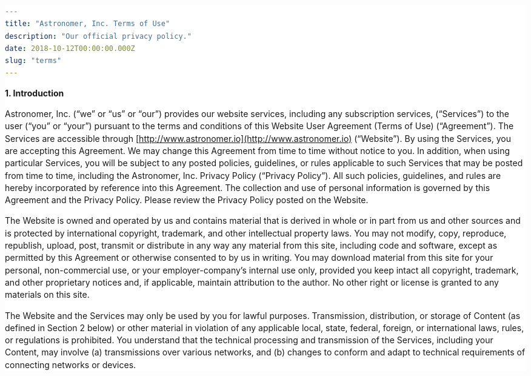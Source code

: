 ```yaml
---
title: "Astronomer, Inc. Terms of Use"
description: "Our official privacy policy."
date: 2018-10-12T00:00:00.000Z
slug: "terms"
---
```



**1. Introduction**

Astronomer, Inc. (“we” or “us” or “our”) provides our website services, including any subscription services,
(“Services”) to the user (“you” or “your”) pursuant to the terms and conditions of this Website User Agreement (Terms
of Use) (“Agreement”). The Services are accessible through [http://www.astronomer.io](http://www.astronomer.io) (“Website”). By using the Services,
you are accepting this Agreement. We may change this Agreement from time to time without notice to you. In
addition, when using particular Services, you will be subject to any posted policies, guidelines, or rules applicable to
such Services that may be posted from time to time, including the Astronomer, Inc. Privacy Policy (“Privacy Policy”).
All such policies, guidelines, and rules are hereby incorporated by reference into this Agreement. The collection and
use of personal information is governed by this Agreement and the Privacy Policy. Please review the Privacy Policy
posted on the Website.

The Website is owned and operated by us and contains material that is derived in whole or in part from us and other
sources and is protected by international copyright, trademark, and other intellectual property laws. You may not
modify, copy, reproduce, republish, upload, post, transmit or distribute in any way any material from this site,
including code and software, except as permitted by this Agreement or otherwise consented to by us in writing. You
may download material from this site for your personal, non-commercial use, or your employer-company’s internal
use only, provided you keep intact all copyright, trademark, and other proprietary notices and, if applicable, maintain
attribution to the author. No other right or license is granted to any materials on this site.

The Website and the Services may only be used by you for lawful purposes. Transmission, distribution, or storage of
Content (as defined in Section 2 below) or other material in violation of any applicable local, state, federal, foreign, or
international laws, rules, or regulations is prohibited. You understand that the technical processing and transmission
of the Services, including your Content, may involve (a) transmissions over various networks, and (b) changes to
conform and adapt to technical requirements of connecting networks or devices.
